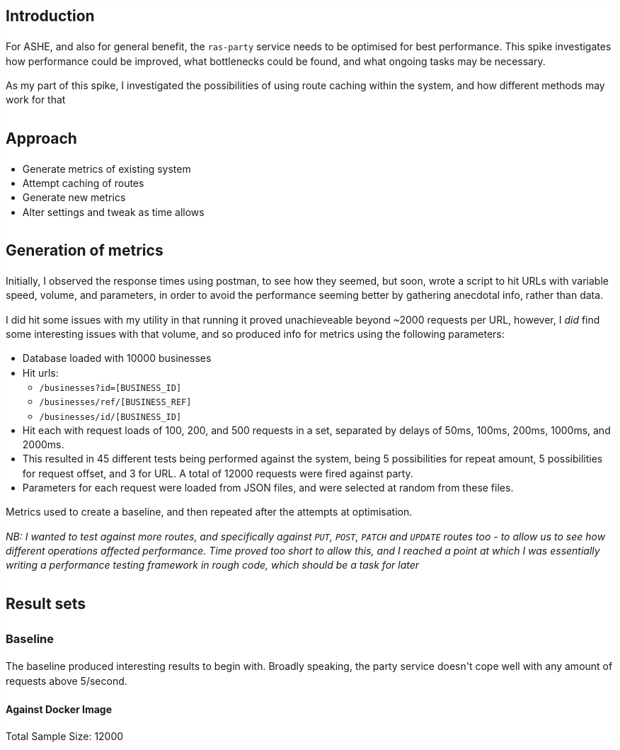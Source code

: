 ## Introduction
For ASHE, and also for general benefit, the `ras-party` service needs to be optimised for best performance.  This spike investigates how performance could be improved, what bottlenecks could be found, and what ongoing tasks may be necessary.

As my part of this spike, I investigated the possibilities of using route caching within the system, and how different methods may work for that

## Approach
* Generate metrics of existing system
* Attempt caching of routes
* Generate new metrics
* Alter settings and tweak as time allows

## Generation of metrics
Initially, I observed the response times using postman, to see how they seemed, but soon, wrote a script to hit URLs with variable speed, volume, and parameters, in order to avoid the performance seeming better by gathering anecdotal info, rather than data.

I did hit some issues with my utility in that running it proved unachieveable beyond ~2000 requests per URL, however, I _did_ find some interesting issues with that volume, and so produced info for metrics using the following parameters:

* Database loaded with 10000 businesses
* Hit urls:
    * `/businesses?id=[BUSINESS_ID]`
    * `/businesses/ref/[BUSINESS_REF]`
    *  `/businesses/id/[BUSINESS_ID]`
 *  Hit each with request loads of 100, 200, and 500 requests in a set, separated by delays of 50ms, 100ms, 200ms, 1000ms, and 2000ms.
* This resulted in 45 different tests being performed against the system, being 5 possibilities for repeat amount, 5 possibilities for request offset, and 3 for URL.  A total of 12000 requests were fired against party.
* Parameters for each request were loaded from JSON files, and were selected at random from these files.

Metrics used to create a baseline, and then repeated after the attempts at optimisation.

_NB: I wanted to test against more routes, and specifically against `PUT`, `POST`, `PATCH` and `UPDATE` routes too - to allow us to see how different operations affected performance.  Time proved too short to allow this, and I reached a point at which I was essentially writing a performance testing framework in rough code, which should be a task for later_

## Result sets
### Baseline
The baseline produced interesting results to begin with.  Broadly speaking, the party service doesn't cope well with any amount of requests above 5/second.

#### Against Docker Image
Total Sample Size: 12000
